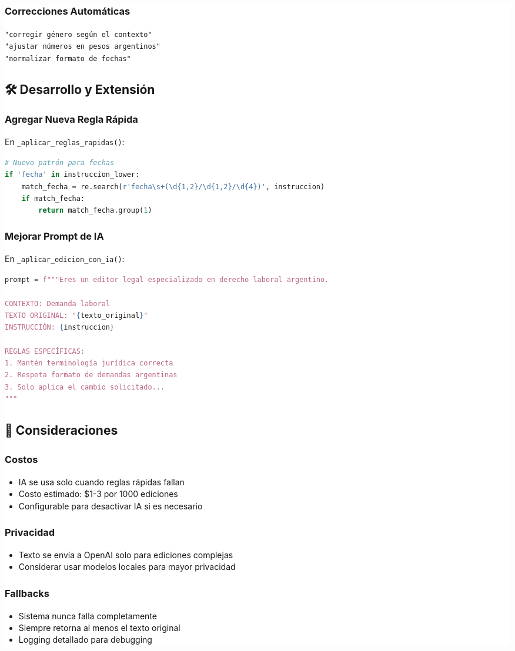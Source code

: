 ### Correcciones Automáticas
```
"corregir género según el contexto"
"ajustar números en pesos argentinos"
"normalizar formato de fechas"
```

## 🛠️ Desarrollo y Extensión

### Agregar Nueva Regla Rápida

En `_aplicar_reglas_rapidas()`:

```python
# Nuevo patrón para fechas
if 'fecha' in instruccion_lower:
    match_fecha = re.search(r'fecha\s+(\d{1,2}/\d{1,2}/\d{4})', instruccion)
    if match_fecha:
        return match_fecha.group(1)
```

### Mejorar Prompt de IA

En `_aplicar_edicion_con_ia()`:

```python
prompt = f"""Eres un editor legal especializado en derecho laboral argentino.

CONTEXTO: Demanda laboral
TEXTO ORIGINAL: "{texto_original}"
INSTRUCCIÓN: {instruccion}

REGLAS ESPECÍFICAS:
1. Mantén terminología jurídica correcta
2. Respeta formato de demandas argentinas
3. Solo aplica el cambio solicitado...
"""
```

## 🚨 Consideraciones

### Costos
- IA se usa solo cuando reglas rápidas fallan
- Costo estimado: $1-3 por 1000 ediciones
- Configurable para desactivar IA si es necesario

### Privacidad
- Texto se envía a OpenAI solo para ediciones complejas
- Considerar usar modelos locales para mayor privacidad

### Fallbacks
- Sistema nunca falla completamente
- Siempre retorna al menos el texto original
- Logging detallado para debugging
